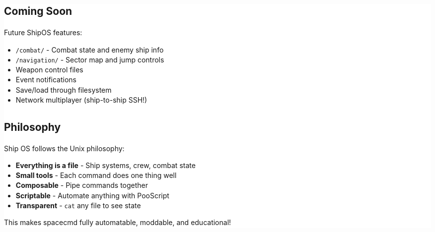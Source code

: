 ## Coming Soon

Future ShipOS features:
- `/combat/` - Combat state and enemy ship info
- `/navigation/` - Sector map and jump controls
- Weapon control files
- Event notifications
- Save/load through filesystem
- Network multiplayer (ship-to-ship SSH!)

## Philosophy

Ship OS follows the Unix philosophy:
- **Everything is a file** - Ship systems, crew, combat state
- **Small tools** - Each command does one thing well
- **Composable** - Pipe commands together
- **Scriptable** - Automate anything with PooScript
- **Transparent** - `cat` any file to see state

This makes spacecmd fully automatable, moddable, and educational!
